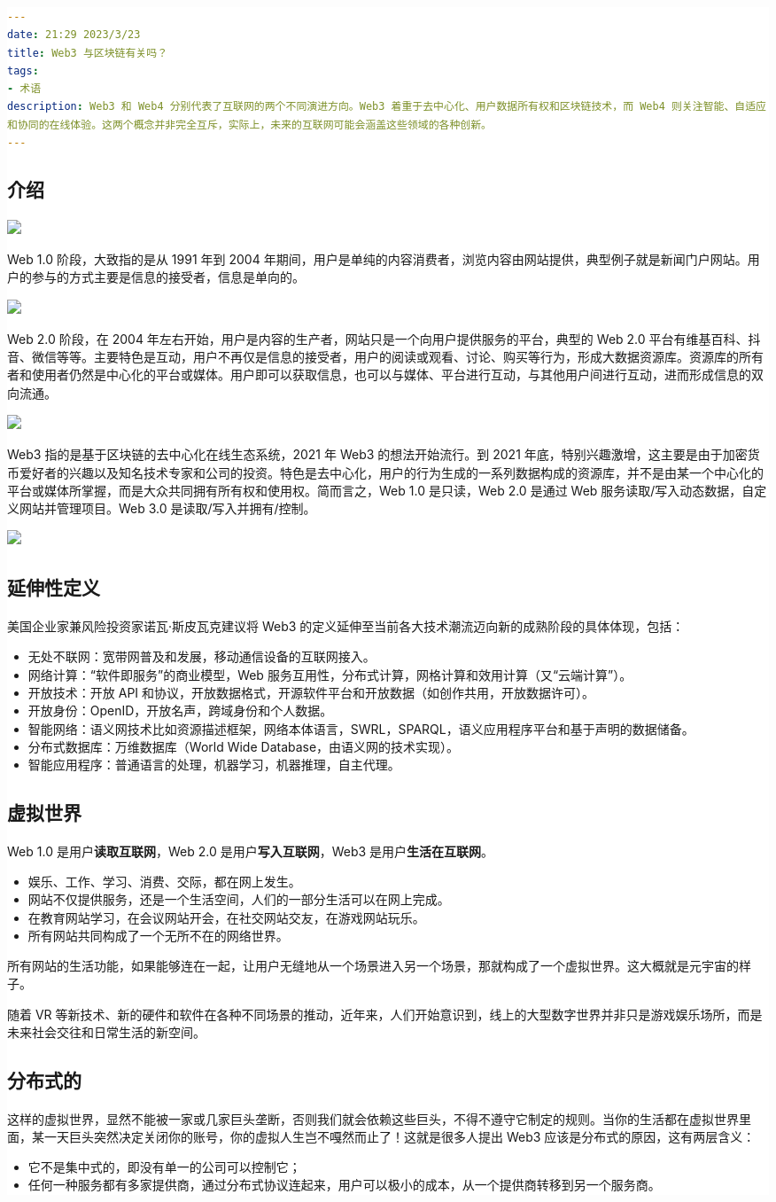 ```yaml
---
date: 21:29 2023/3/23
title: Web3 与区块链有关吗？
tags:
- 术语
description: Web3 和 Web4 分别代表了互联网的两个不同演进方向。Web3 着重于去中心化、用户数据所有权和区块链技术，而 Web4 则关注智能、自适应和协同的在线体验。这两个概念并非完全互斥，实际上，未来的互联网可能会涵盖这些领域的各种创新。
---
```

## 介绍
![](https://p3-juejin.byteimg.com/tos-cn-i-k3u1fbpfcp/99de9df4fe6149209735537c247ccdd3~tplv-k3u1fbpfcp-zoom-1.image)

Web 1.0 阶段，大致指的是从 1991 年到 2004 年期间，用户是单纯的内容消费者，浏览内容由网站提供，典型例子就是新闻门户网站。用户的参与的方式主要是信息的接受者，信息是单向的。

![](https://p3-juejin.byteimg.com/tos-cn-i-k3u1fbpfcp/c71ec4ee5cd445ebbae23ca60cb087b2~tplv-k3u1fbpfcp-zoom-1.image)

Web 2.0 阶段，在 2004 年左右开始，用户是内容的生产者，网站只是一个向用户提供服务的平台，典型的 Web 2.0 平台有维基百科、抖音、微信等等。主要特色是互动，用户不再仅是信息的接受者，用户的阅读或观看、讨论、购买等行为，形成大数据资源库。资源库的所有者和使用者仍然是中心化的平台或媒体。用户即可以获取信息，也可以与媒体、平台进行互动，与其他用户间进行互动，进而形成信息的双向流通。

![](https://p3-juejin.byteimg.com/tos-cn-i-k3u1fbpfcp/c419ae2458df4d97b8469f68e6d3511a~tplv-k3u1fbpfcp-zoom-1.image)

Web3 指的是基于区块链的去中心化在线生态系统，2021 年 Web3 的想法开始流行。到 2021 年底，特别兴趣激增，这主要是由于加密货币爱好者的兴趣以及知名技术专家和公司的投资。特色是去中心化，用户的行为生成的一系列数据构成的资源库，并不是由某一个中心化的平台或媒体所掌握，而是大众共同拥有所有权和使用权。简而言之，Web 1.0 是只读，Web 2.0 是通过 Web 服务读取/写入动态数据，自定义网站并管理项目。Web 3.0 是读取/写入并拥有/控制。

![](https://p3-juejin.byteimg.com/tos-cn-i-k3u1fbpfcp/fdf615609bf049148b7d291045a04845~tplv-k3u1fbpfcp-zoom-1.image)

## 延伸性定义
美国企业家兼风险投资家诺瓦·斯皮瓦克建议将 Web3 的定义延伸至当前各大技术潮流迈向新的成熟阶段的具体体现，包括：
- 无处不联网：宽带网普及和发展，移动通信设备的互联网接入。
- 网络计算：“软件即服务”的商业模型，Web 服务互用性，分布式计算，网格计算和效用计算（又“云端计算”）。
- 开放技术：开放 API 和协议，开放数据格式，开源软件平台和开放数据（如创作共用，开放数据许可）。
- 开放身份：OpenID，开放名声，跨域身份和个人数据。
- 智能网络：语义网技术比如资源描述框架，网络本体语言，SWRL，SPARQL，语义应用程序平台和基于声明的数据储备。
- 分布式数据库：万维数据库（World Wide Database，由语义网的技术实现）。
- 智能应用程序：普通语言的处理，机器学习，机器推理，自主代理。

## 虚拟世界
Web 1.0 是用户**读取互联网**，Web 2.0 是用户**写入互联网**，Web3 是用户**生活在互联网**。
- 娱乐、工作、学习、消费、交际，都在网上发生。
- 网站不仅提供服务，还是一个生活空间，人们的一部分生活可以在网上完成。
- 在教育网站学习，在会议网站开会，在社交网站交友，在游戏网站玩乐。
- 所有网站共同构成了一个无所不在的网络世界。

所有网站的生活功能，如果能够连在一起，让用户无缝地从一个场景进入另一个场景，那就构成了一个虚拟世界。这大概就是元宇宙的样子。

随着 VR 等新技术、新的硬件和软件在各种不同场景的推动，近年来，人们开始意识到，线上的大型数字世界并非只是游戏娱乐场所，而是未来社会交往和日常生活的新空间。

## 分布式的
这样的虚拟世界，显然不能被一家或几家巨头垄断，否则我们就会依赖这些巨头，不得不遵守它制定的规则。当你的生活都在虚拟世界里面，某一天巨头突然决定关闭你的账号，你的虚拟人生岂不嘎然而止了！这就是很多人提出 Web3 应该是分布式的原因，这有两层含义：
- 它不是集中式的，即没有单一的公司可以控制它；
- 任何一种服务都有多家提供商，通过分布式协议连起来，用户可以极小的成本，从一个提供商转移到另一个服务商。
